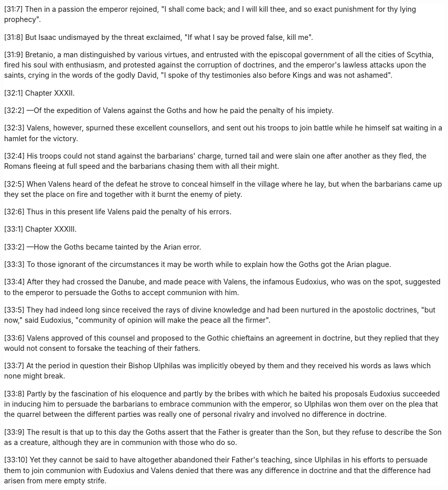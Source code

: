 [31:7] Then in a passion the emperor rejoined, "I shall come back; and I will kill thee, and so exact punishment for thy lying prophecy".

[31:8] But Isaac undismayed by the threat exclaimed, "If what I say be proved false, kill me".

[31:9] Bretanio, a man distinguished by various virtues, and entrusted with the episcopal government of all the cities of Scythia, fired his soul with enthusiasm, and protested against the corruption of doctrines, and the emperor's lawless attacks upon the saints, crying in the words of the godly David, "I spoke of thy testimonies also before Kings and was not ashamed".

[32:1] Chapter XXXII.

[32:2] —Of the expedition of Valens against the Goths and how he paid the penalty of his impiety.

[32:3] Valens, however, spurned these excellent counsellors, and sent out his troops to join battle while he himself sat waiting in a hamlet for the victory.

[32:4] His troops could not stand against the barbarians' charge, turned tail and were slain one after another as they fled, the Romans fleeing at full speed and the barbarians chasing them with all their might.

[32:5] When Valens heard of the defeat he strove to conceal himself in the village where he lay, but when the barbarians came up they set the place on fire and together with it burnt the enemy of piety.

[32:6] Thus in this present life Valens paid the penalty of his errors.

[33:1] Chapter XXXIII.

[33:2] —How the Goths became tainted by the Arian error.

[33:3] To those ignorant of the circumstances it may be worth while to explain how the Goths got the Arian plague.

[33:4] After they had crossed the Danube, and made peace with Valens, the infamous Eudoxius, who was on the spot, suggested to the emperor to persuade the Goths to accept communion with him.

[33:5] They had indeed long since received the rays of divine knowledge and had been nurtured in the apostolic doctrines, "but now," said Eudoxius, "community of opinion will make the peace all the firmer".

[33:6] Valens approved of this counsel and proposed to the Gothic chieftains an agreement in doctrine, but they replied that they would not consent to forsake the teaching of their fathers.

[33:7] At the period in question their Bishop Ulphilas was implicitly obeyed by them and they received his words as laws which none might break.

[33:8] Partly by the fascination of his eloquence and partly by the bribes with which he baited his proposals Eudoxius succeeded in inducing him to persuade the barbarians to embrace communion with the emperor, so Ulphilas won them over on the plea that the quarrel between the different parties was really one of personal rivalry and involved no difference in doctrine.

[33:9] The result is that up to this day the Goths assert that the Father is greater than the Son, but they refuse to describe the Son as a creature, although they are in communion with those who do so.

[33:10] Yet they cannot be said to have altogether abandoned their Father's teaching, since Ulphilas in his efforts to persuade them to join communion with Eudoxius and Valens denied that there was any difference in doctrine and that the difference had arisen from mere empty strife.

